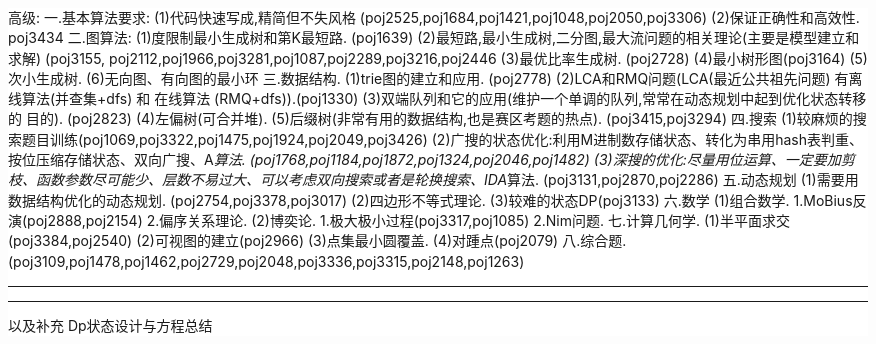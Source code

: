 
高级:
一.基本算法要求: 
(1)代码快速写成,精简但不失风格 
(poj2525,poj1684,poj1421,poj1048,poj2050,poj3306)
(2)保证正确性和高效性. poj3434
二.图算法:
(1)度限制最小生成树和第K最短路. (poj1639)
(2)最短路,最小生成树,二分图,最大流问题的相关理论(主要是模型建立和求解)
(poj3155, poj2112,poj1966,poj3281,poj1087,poj2289,poj3216,poj2446
(3)最优比率生成树. (poj2728)
(4)最小树形图(poj3164)
(5)次小生成树.
(6)无向图、有向图的最小环 
三.数据结构. 
(1)trie图的建立和应用. (poj2778)
(2)LCA和RMQ问题(LCA(最近公共祖先问题) 有离线算法(并查集+dfs) 和 在线算法
(RMQ+dfs)).(poj1330)
(3)双端队列和它的应用(维护一个单调的队列,常常在动态规划中起到优化状态转移的
目的). (poj2823)
(4)左偏树(可合并堆). 
(5)后缀树(非常有用的数据结构,也是赛区考题的热点).
(poj3415,poj3294)
四.搜索 
(1)较麻烦的搜索题目训练(poj1069,poj3322,poj1475,poj1924,poj2049,poj3426)
(2)广搜的状态优化:利用M进制数存储状态、转化为串用hash表判重、按位压缩存储状态、双向广搜、A*算法. (poj1768,poj1184,poj1872,poj1324,poj2046,poj1482)
(3)深搜的优化:尽量用位运算、一定要加剪枝、函数参数尽可能少、层数不易过大、可以考虑双向搜索或者是轮换搜索、IDA*算法. (poj3131,poj2870,poj2286)
五.动态规划 
(1)需要用数据结构优化的动态规划.
(poj2754,poj3378,poj3017)
(2)四边形不等式理论.
(3)较难的状态DP(poj3133)
六.数学 
(1)组合数学.
1.MoBius反演(poj2888,poj2154)
2.偏序关系理论.
(2)博奕论.
1.极大极小过程(poj3317,poj1085)
2.Nim问题.
七.计算几何学. 
(1)半平面求交(poj3384,poj2540)
(2)可视图的建立(poj2966)
(3)点集最小圆覆盖.
(4)对踵点(poj2079)
八.综合题.
(poj3109,poj1478,poj1462,poj2729,poj2048,poj3336,poj3315,poj2148,poj1263)

-----------------------------------------------------------------------------------------------
-----------------------------------------------------------------------------------------------
以及补充
Dp状态设计与方程总结
